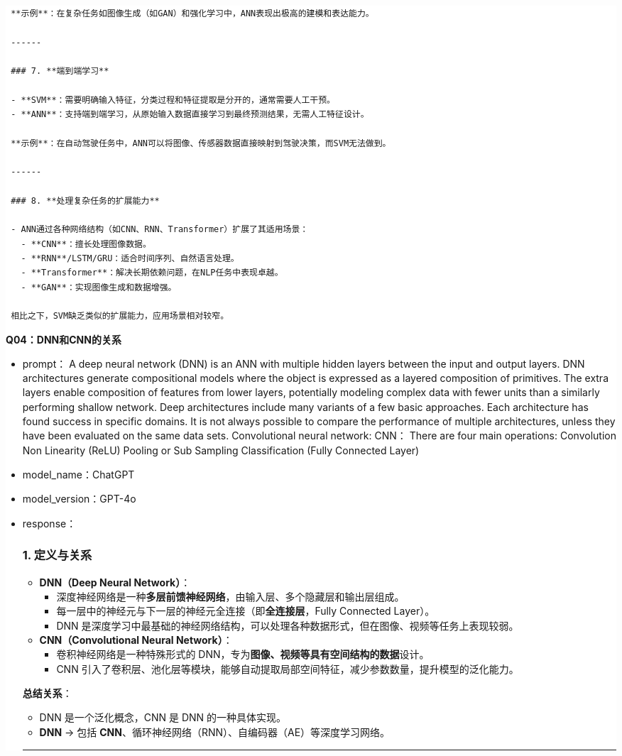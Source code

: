      **示例**：在复杂任务如图像生成（如GAN）和强化学习中，ANN表现出极高的建模和表达能力。
     
     ------
     
     ### 7. **端到端学习**
     
     - **SVM**：需要明确输入特征，分类过程和特征提取是分开的，通常需要人工干预。
     - **ANN**：支持端到端学习，从原始输入数据直接学习到最终预测结果，无需人工特征设计。
     
     **示例**：在自动驾驶任务中，ANN可以将图像、传感器数据直接映射到驾驶决策，而SVM无法做到。
     
     ------
     
     ### 8. **处理复杂任务的扩展能力**
     
     - ANN通过各种网络结构（如CNN、RNN、Transformer）扩展了其适用场景：
       - **CNN**：擅长处理图像数据。
       - **RNN**/LSTM/GRU：适合时间序列、自然语言处理。
       - **Transformer**：解决长期依赖问题，在NLP任务中表现卓越。
       - **GAN**：实现图像生成和数据增强。
     
     相比之下，SVM缺乏类似的扩展能力，应用场景相对较窄。

**Q04：DNN和CNN的关系**

- prompt： A deep neural network (DNN) is an ANN with multiple hidden layers between the input and output layers. DNN architectures generate compositional models where the object is expressed as a layered composition of primitives. The extra layers enable composition of features from lower layers, potentially modeling complex data with fewer units than a similarly performing shallow network. Deep architectures include many variants of a few basic approaches. Each architecture has found success in specific domains. It is not always possible to compare the performance of multiple architectures, unless they have been evaluated on the same data sets.
   Convolutional neural network: CNN： There are four main operations: Convolution Non Linearity (ReLU) Pooling or Sub Sampling Classification (Fully Connected Layer)

- model_name：ChatGPT

- model_version：GPT-4o

- response：

  ### 1. **定义与关系**

  - **DNN（Deep Neural Network）**：
    - 深度神经网络是一种**多层前馈神经网络**，由输入层、多个隐藏层和输出层组成。
    - 每一层中的神经元与下一层的神经元全连接（即**全连接层**，Fully Connected Layer）。
    - DNN 是深度学习中最基础的神经网络结构，可以处理各种数据形式，但在图像、视频等任务上表现较弱。
  - **CNN（Convolutional Neural Network）**：
    - 卷积神经网络是一种特殊形式的 DNN，专为**图像、视频等具有空间结构的数据**设计。
    - CNN 引入了卷积层、池化层等模块，能够自动提取局部空间特征，减少参数数量，提升模型的泛化能力。
  
  **总结关系**：
  
  - DNN 是一个泛化概念，CNN 是 DNN 的一种具体实现。
  - **DNN** → 包括 **CNN**、循环神经网络（RNN）、自编码器（AE）等深度学习网络。
  
  ------
  